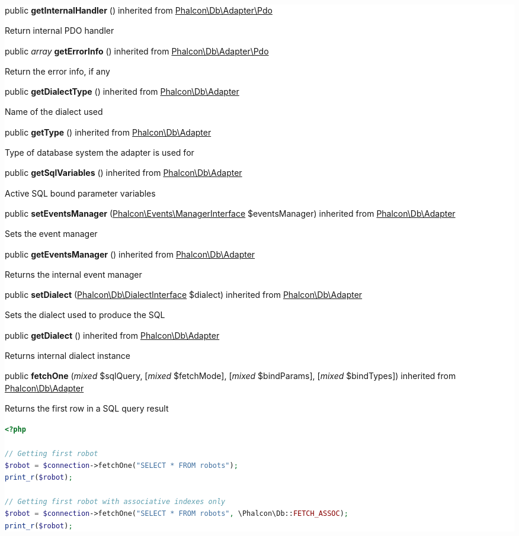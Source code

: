 

public  **getInternalHandler** () inherited from [Phalcon\Db\Adapter\Pdo](/3.4/en/api/Phalcon_Db)

Return internal PDO handler



public *array* **getErrorInfo** () inherited from [Phalcon\Db\Adapter\Pdo](/3.4/en/api/Phalcon_Db)

Return the error info, if any



public  **getDialectType** () inherited from [Phalcon\Db\Adapter](/3.4/en/api/Phalcon_Db)

Name of the dialect used



public  **getType** () inherited from [Phalcon\Db\Adapter](/3.4/en/api/Phalcon_Db)

Type of database system the adapter is used for



public  **getSqlVariables** () inherited from [Phalcon\Db\Adapter](/3.4/en/api/Phalcon_Db)

Active SQL bound parameter variables



public  **setEventsManager** ([Phalcon\Events\ManagerInterface](/3.4/en/api/Phalcon_Events) $eventsManager) inherited from [Phalcon\Db\Adapter](/3.4/en/api/Phalcon_Db)

Sets the event manager



public  **getEventsManager** () inherited from [Phalcon\Db\Adapter](/3.4/en/api/Phalcon_Db)

Returns the internal event manager



public  **setDialect** ([Phalcon\Db\DialectInterface](/3.4/en/api/Phalcon_Db) $dialect) inherited from [Phalcon\Db\Adapter](/3.4/en/api/Phalcon_Db)

Sets the dialect used to produce the SQL



public  **getDialect** () inherited from [Phalcon\Db\Adapter](/3.4/en/api/Phalcon_Db)

Returns internal dialect instance



public  **fetchOne** (*mixed* $sqlQuery, [*mixed* $fetchMode], [*mixed* $bindParams], [*mixed* $bindTypes]) inherited from [Phalcon\Db\Adapter](/3.4/en/api/Phalcon_Db)

Returns the first row in a SQL query result

```php
<?php

// Getting first robot
$robot = $connection->fetchOne("SELECT * FROM robots");
print_r($robot);

// Getting first robot with associative indexes only
$robot = $connection->fetchOne("SELECT * FROM robots", \Phalcon\Db::FETCH_ASSOC);
print_r($robot);

```
